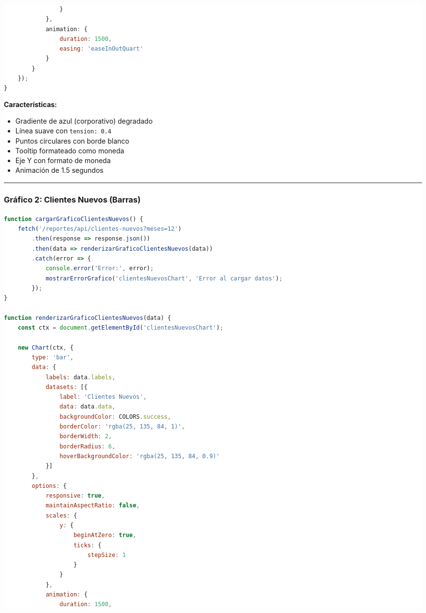 ```javascript
                }
            },
            animation: {
                duration: 1500,
                easing: 'easeInOutQuart'
            }
        }
    });
}
```

**Características:**
- Gradiente de azul (corporativo) degradado
- Línea suave con `tension: 0.4`
- Puntos circulares con borde blanco
- Tooltip formateado como moneda
- Eje Y con formato de moneda
- Animación de 1.5 segundos

---

### **Gráfico 2: Clientes Nuevos (Barras)**

```javascript
function cargarGraficoClientesNuevos() {
    fetch('/reportes/api/clientes-nuevos?meses=12')
        .then(response => response.json())
        .then(data => renderizarGraficoClientesNuevos(data))
        .catch(error => {
            console.error('Error:', error);
            mostrarErrorGrafico('clientesNuevosChart', 'Error al cargar datos');
        });
}

function renderizarGraficoClientesNuevos(data) {
    const ctx = document.getElementById('clientesNuevosChart');

    new Chart(ctx, {
        type: 'bar',
        data: {
            labels: data.labels,
            datasets: [{
                label: 'Clientes Nuevos',
                data: data.data,
                backgroundColor: COLORS.success,
                borderColor: 'rgba(25, 135, 84, 1)',
                borderWidth: 2,
                borderRadius: 6,
                hoverBackgroundColor: 'rgba(25, 135, 84, 0.9)'
            }]
        },
        options: {
            responsive: true,
            maintainAspectRatio: false,
            scales: {
                y: {
                    beginAtZero: true,
                    ticks: {
                        stepSize: 1
                    }
                }
            },
            animation: {
                duration: 1500,
```